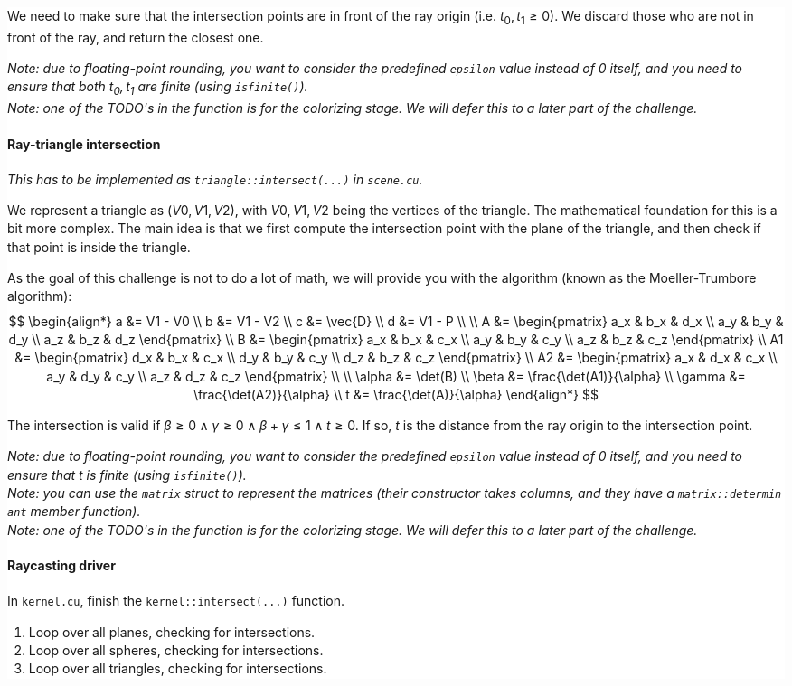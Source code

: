 We need to make sure that the intersection points are in front of the ray origin (i.e. $t_0, t_1 \geq 0$).
We discard those who are not in front of the ray, and return the closest one.

*Note: due to floating-point rounding, you want to consider the predefined `epsilon` value instead of 0 itself, and you need to ensure that both $t_0, t_1$ are finite (using `isfinite()`).*  
*Note: one of the TODO's in the function is for the colorizing stage. We will defer this to a later part of the challenge.* 

#### Ray-triangle intersection
*This has to be implemented as `triangle::intersect(...)` in `scene.cu`.*

We represent a triangle as $(V0, V1, V2)$, with $V0, V1, V2$ being the vertices of the triangle.
The mathematical foundation for this is a bit more complex.
The main idea is that we first compute the intersection point with the plane of the triangle, and then check if that point is inside the triangle.

As the goal of this challenge is not to do a lot of math, we will provide you with the algorithm (known as the Moeller-Trumbore algorithm):
$$
\begin{align*}
a &= V1 - V0 \\
b &= V1 - V2 \\
c &= \vec{D} \\
d &= V1 - P \\
\\
A &= \begin{pmatrix} a_x & b_x & d_x \\ a_y & b_y & d_y \\ a_z & b_z & d_z \end{pmatrix} \\
B &= \begin{pmatrix} a_x & b_x & c_x \\ a_y & b_y & c_y \\ a_z & b_z & c_z \end{pmatrix} \\
A1 &= \begin{pmatrix} d_x & b_x & c_x \\ d_y & b_y & c_y \\ d_z & b_z & c_z \end{pmatrix} \\
A2 &= \begin{pmatrix} a_x & d_x & c_x \\ a_y & d_y & c_y \\ a_z & d_z & c_z \end{pmatrix} \\
\\
\alpha &= \det(B) \\
\beta &= \frac{\det(A1)}{\alpha} \\
\gamma &= \frac{\det(A2)}{\alpha} \\
t &= \frac{\det(A)}{\alpha}
\end{align*}
$$

The intersection is valid if $\beta \geq 0 \land \gamma \geq 0 \land \beta + \gamma \leq 1 \land t \geq 0$.
If so, $t$ is the distance from the ray origin to the intersection point.

*Note: due to floating-point rounding, you want to consider the predefined `epsilon` value instead of 0 itself, and you need to ensure that $t$ is finite (using `isfinite()`).*  
*Note: you can use the `matrix` struct to represent the matrices (their constructor takes columns, and they have a `matrix::determinant` member function).*  
*Note: one of the TODO's in the function is for the colorizing stage. We will defer this to a later part of the challenge.*



#### Raycasting driver
In `kernel.cu`, finish the `kernel::intersect(...)` function.

1. Loop over all planes, checking for intersections.
2. Loop over all spheres, checking for intersections.
3. Loop over all triangles, checking for intersections.
